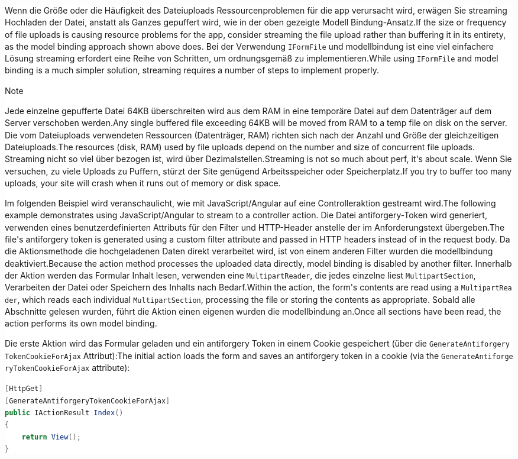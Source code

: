 <span data-ttu-id="a9942-132">Wenn die Größe oder die Häufigkeit des Dateiuploads Ressourcenproblemen für die app verursacht wird, erwägen Sie streaming Hochladen der Datei, anstatt als Ganzes gepuffert wird, wie in der oben gezeigte Modell Bindung-Ansatz.</span><span class="sxs-lookup"><span data-stu-id="a9942-132">If the size or frequency of file uploads is causing resource problems for the app, consider streaming the file upload rather than buffering it in its entirety, as the model binding approach shown above does.</span></span> <span data-ttu-id="a9942-133">Bei der Verwendung `IFormFile` und modellbindung ist eine viel einfachere Lösung streaming erfordert eine Reihe von Schritten, um ordnungsgemäß zu implementieren.</span><span class="sxs-lookup"><span data-stu-id="a9942-133">While using `IFormFile` and model binding is a much simpler solution, streaming requires a number of steps to implement properly.</span></span>

> [!NOTE]
> <span data-ttu-id="a9942-134">Jede einzelne gepufferte Datei 64KB überschreiten wird aus dem RAM in eine temporäre Datei auf dem Datenträger auf dem Server verschoben werden.</span><span class="sxs-lookup"><span data-stu-id="a9942-134">Any single buffered file exceeding 64KB will be moved from RAM to a temp file on disk on the server.</span></span> <span data-ttu-id="a9942-135">Die vom Dateiuploads verwendeten Ressourcen (Datenträger, RAM) richten sich nach der Anzahl und Größe der gleichzeitigen Dateiuploads.</span><span class="sxs-lookup"><span data-stu-id="a9942-135">The resources (disk, RAM) used by file uploads depend on the number and size of concurrent file uploads.</span></span> <span data-ttu-id="a9942-136">Streaming nicht so viel über bezogen ist, wird über Dezimalstellen.</span><span class="sxs-lookup"><span data-stu-id="a9942-136">Streaming is not so much about perf, it's about scale.</span></span> <span data-ttu-id="a9942-137">Wenn Sie versuchen, zu viele Uploads zu Puffern, stürzt der Site genügend Arbeitsspeicher oder Speicherplatz.</span><span class="sxs-lookup"><span data-stu-id="a9942-137">If you try to buffer too many uploads, your site will crash when it runs out of memory or disk space.</span></span>

<span data-ttu-id="a9942-138">Im folgenden Beispiel wird veranschaulicht, wie mit JavaScript/Angular auf eine Controlleraktion gestreamt wird.</span><span class="sxs-lookup"><span data-stu-id="a9942-138">The following example demonstrates using JavaScript/Angular to stream to a controller action.</span></span> <span data-ttu-id="a9942-139">Die Datei antiforgery-Token wird generiert, verwenden eines benutzerdefinierten Attributs für den Filter und HTTP-Header anstelle der im Anforderungstext übergeben.</span><span class="sxs-lookup"><span data-stu-id="a9942-139">The file's antiforgery token is generated using a custom filter attribute and passed in HTTP headers instead of in the request body.</span></span> <span data-ttu-id="a9942-140">Da die Aktionsmethode die hochgeladenen Daten direkt verarbeitet wird, ist von einem anderen Filter wurden die modellbindung deaktiviert.</span><span class="sxs-lookup"><span data-stu-id="a9942-140">Because the action method processes the uploaded data directly, model binding is disabled by another filter.</span></span> <span data-ttu-id="a9942-141">Innerhalb der Aktion werden das Formular Inhalt lesen, verwenden eine `MultipartReader`, die jedes einzelne liest `MultipartSection`, Verarbeiten der Datei oder Speichern des Inhalts nach Bedarf.</span><span class="sxs-lookup"><span data-stu-id="a9942-141">Within the action, the form's contents are read using a `MultipartReader`, which reads each individual `MultipartSection`, processing the file or storing the contents as appropriate.</span></span> <span data-ttu-id="a9942-142">Sobald alle Abschnitte gelesen wurden, führt die Aktion einen eigenen wurden die modellbindung an.</span><span class="sxs-lookup"><span data-stu-id="a9942-142">Once all sections have been read, the action performs its own model binding.</span></span>

<span data-ttu-id="a9942-143">Die erste Aktion wird das Formular geladen und ein antiforgery Token in einem Cookie gespeichert (über die `GenerateAntiforgeryTokenCookieForAjax` Attribut):</span><span class="sxs-lookup"><span data-stu-id="a9942-143">The initial action loads the form and saves an antiforgery token in a cookie (via the `GenerateAntiforgeryTokenCookieForAjax` attribute):</span></span>

```csharp
[HttpGet]
[GenerateAntiforgeryTokenCookieForAjax]
public IActionResult Index()
{
    return View();
}
```
